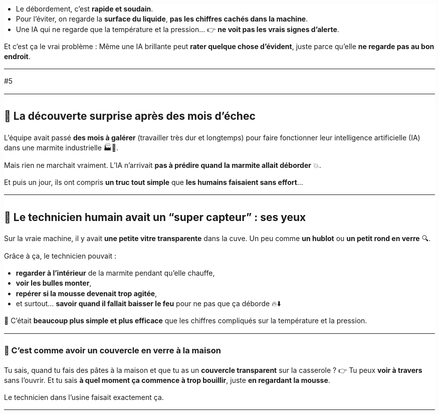 * Le débordement, c’est **rapide et soudain**.
* Pour l’éviter, on regarde la **surface du liquide**, **pas les chiffres cachés dans la machine**.
* Une IA qui ne regarde que la température et la pression…
  👉 **ne voit pas les vrais signes d’alerte**.

Et c’est ça le vrai problème :
Même une IA brillante peut **rater quelque chose d’évident**, juste parce qu’elle **ne regarde pas au bon endroit**.

---


#5

---

## 🤯 La découverte surprise après des mois d’échec

L’équipe avait passé **des mois à galérer** (travailler très dur et longtemps) pour faire fonctionner leur intelligence artificielle (IA) dans une marmite industrielle 🏭🍝.

Mais rien ne marchait vraiment.
L’IA n’arrivait **pas à prédire quand la marmite allait déborder** 💥.

Et puis un jour, ils ont compris **un truc tout simple** que **les humains faisaient sans effort**…

---

## 👀 Le technicien humain avait un “super capteur” : ses yeux

Sur la vraie machine, il y avait **une petite vitre transparente** dans la cuve.
Un peu comme **un hublot** ou **un petit rond en verre** 🔍.

Grâce à ça, le technicien pouvait :

* **regarder à l’intérieur** de la marmite pendant qu’elle chauffe,
* **voir les bulles monter**,
* **repérer si la mousse devenait trop agitée**,
* et surtout… **savoir quand il fallait baisser le feu** pour ne pas que ça déborde 🔥⬇️

🎯 C’était **beaucoup plus simple et plus efficace** que les chiffres compliqués sur la température et la pression.

---

### 🍝 C’est comme avoir un couvercle en verre à la maison

Tu sais, quand tu fais des pâtes à la maison et que tu as un **couvercle transparent** sur la casserole ?
👉 Tu peux **voir à travers** sans l’ouvrir.
Et tu sais **à quel moment ça commence à trop bouillir**, juste **en regardant la mousse**.

Le technicien dans l’usine faisait exactement ça.

---
